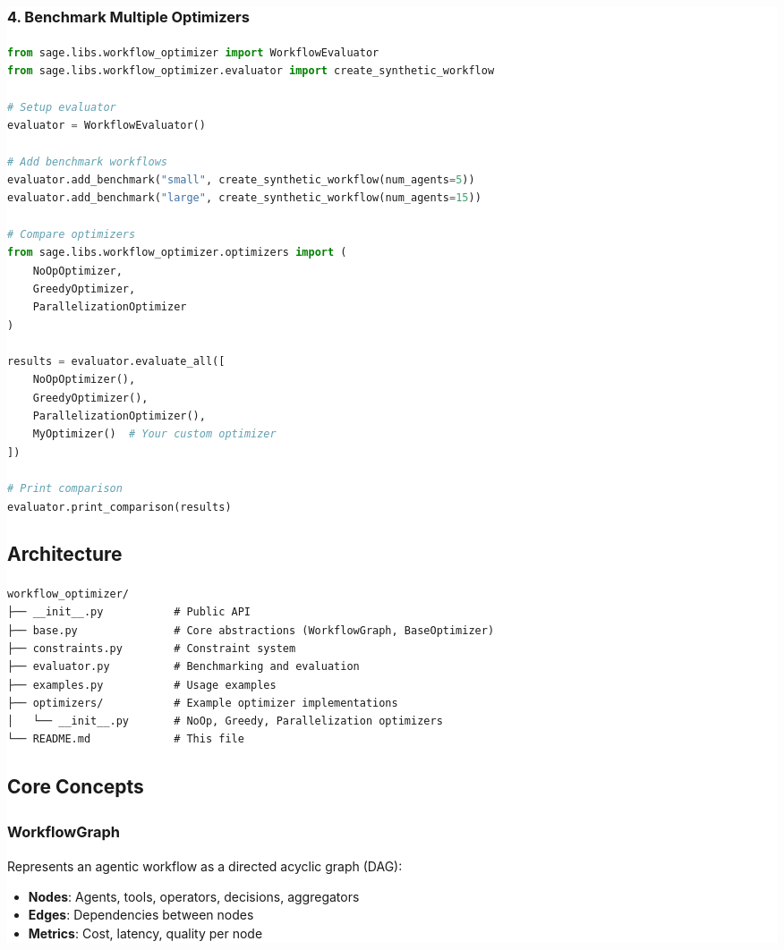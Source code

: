 ### 4. Benchmark Multiple Optimizers

```python
from sage.libs.workflow_optimizer import WorkflowEvaluator
from sage.libs.workflow_optimizer.evaluator import create_synthetic_workflow

# Setup evaluator
evaluator = WorkflowEvaluator()

# Add benchmark workflows
evaluator.add_benchmark("small", create_synthetic_workflow(num_agents=5))
evaluator.add_benchmark("large", create_synthetic_workflow(num_agents=15))

# Compare optimizers
from sage.libs.workflow_optimizer.optimizers import (
    NoOpOptimizer,
    GreedyOptimizer,
    ParallelizationOptimizer
)

results = evaluator.evaluate_all([
    NoOpOptimizer(),
    GreedyOptimizer(),
    ParallelizationOptimizer(),
    MyOptimizer()  # Your custom optimizer
])

# Print comparison
evaluator.print_comparison(results)
```

## Architecture

```
workflow_optimizer/
├── __init__.py           # Public API
├── base.py               # Core abstractions (WorkflowGraph, BaseOptimizer)
├── constraints.py        # Constraint system
├── evaluator.py          # Benchmarking and evaluation
├── examples.py           # Usage examples
├── optimizers/           # Example optimizer implementations
│   └── __init__.py       # NoOp, Greedy, Parallelization optimizers
└── README.md             # This file
```

## Core Concepts

### WorkflowGraph

Represents an agentic workflow as a directed acyclic graph (DAG):
- **Nodes**: Agents, tools, operators, decisions, aggregators
- **Edges**: Dependencies between nodes
- **Metrics**: Cost, latency, quality per node
